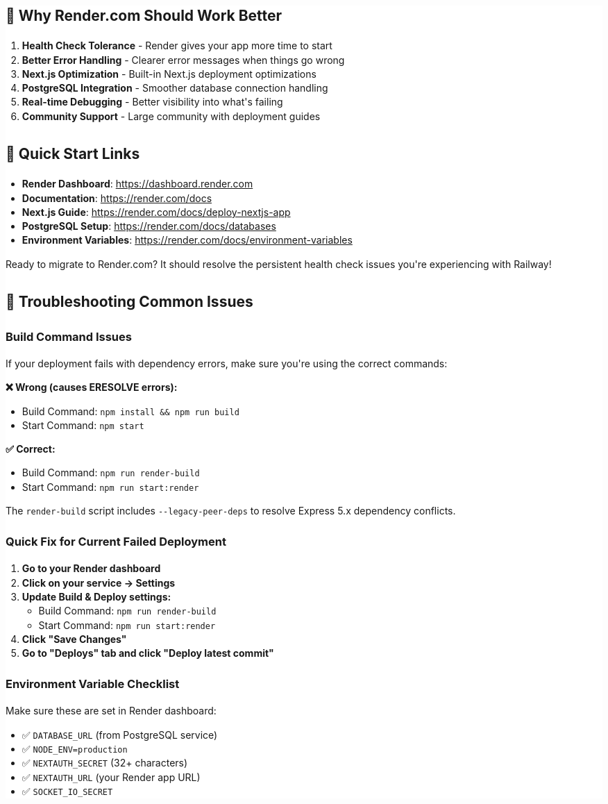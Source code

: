 ## 🎯 Why Render.com Should Work Better

1. **Health Check Tolerance** - Render gives your app more time to start
2. **Better Error Handling** - Clearer error messages when things go wrong
3. **Next.js Optimization** - Built-in Next.js deployment optimizations
4. **PostgreSQL Integration** - Smoother database connection handling
5. **Real-time Debugging** - Better visibility into what's failing
6. **Community Support** - Large community with deployment guides

## 🔗 Quick Start Links

- **Render Dashboard**: https://dashboard.render.com
- **Documentation**: https://render.com/docs
- **Next.js Guide**: https://render.com/docs/deploy-nextjs-app
- **PostgreSQL Setup**: https://render.com/docs/databases
- **Environment Variables**: https://render.com/docs/environment-variables

Ready to migrate to Render.com? It should resolve the persistent health check issues you're experiencing with Railway!

## 🔧 Troubleshooting Common Issues

### Build Command Issues
If your deployment fails with dependency errors, make sure you're using the correct commands:

**❌ Wrong (causes ERESOLVE errors):**
- Build Command: `npm install && npm run build`
- Start Command: `npm start`

**✅ Correct:**
- Build Command: `npm run render-build` 
- Start Command: `npm run start:render`

The `render-build` script includes `--legacy-peer-deps` to resolve Express 5.x dependency conflicts.

### Quick Fix for Current Failed Deployment

1. **Go to your Render dashboard**
2. **Click on your service → Settings**
3. **Update Build & Deploy settings:**
   - Build Command: `npm run render-build`
   - Start Command: `npm run start:render`
4. **Click "Save Changes"**
5. **Go to "Deploys" tab and click "Deploy latest commit"**

### Environment Variable Checklist
Make sure these are set in Render dashboard:
- ✅ `DATABASE_URL` (from PostgreSQL service)
- ✅ `NODE_ENV=production`
- ✅ `NEXTAUTH_SECRET` (32+ characters)
- ✅ `NEXTAUTH_URL` (your Render app URL)
- ✅ `SOCKET_IO_SECRET`
